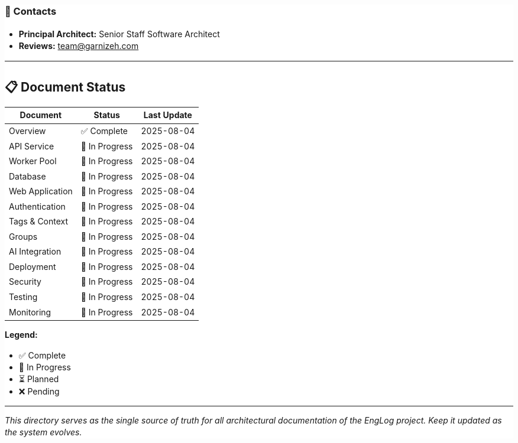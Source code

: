 ### 📧 Contacts

- **Principal Architect:** Senior Staff Software Architect
- **Reviews:** team@garnizeh.com

---

## 📋 Document Status

| Document        | Status         | Last Update |
| --------------- | -------------- | ----------- |
| Overview        | ✅ Complete    | 2025-08-04  |
| API Service     | 🚧 In Progress | 2025-08-04  |
| Worker Pool     | 🚧 In Progress | 2025-08-04  |
| Database        | 🚧 In Progress | 2025-08-04  |
| Web Application | 🚧 In Progress | 2025-08-04  |
| Authentication  | 🚧 In Progress | 2025-08-04  |
| Tags & Context  | 🚧 In Progress | 2025-08-04  |
| Groups          | 🚧 In Progress | 2025-08-04  |
| AI Integration  | 🚧 In Progress | 2025-08-04  |
| Deployment      | 🚧 In Progress | 2025-08-04  |
| Security        | 🚧 In Progress | 2025-08-04  |
| Testing         | 🚧 In Progress | 2025-08-04  |
| Monitoring      | 🚧 In Progress | 2025-08-04  |

**Legend:**

- ✅ Complete
- 🚧 In Progress
- ⏳ Planned
- ❌ Pending

---

_This directory serves as the single source of truth for all architectural documentation of the EngLog project. Keep it updated as the system evolves._
